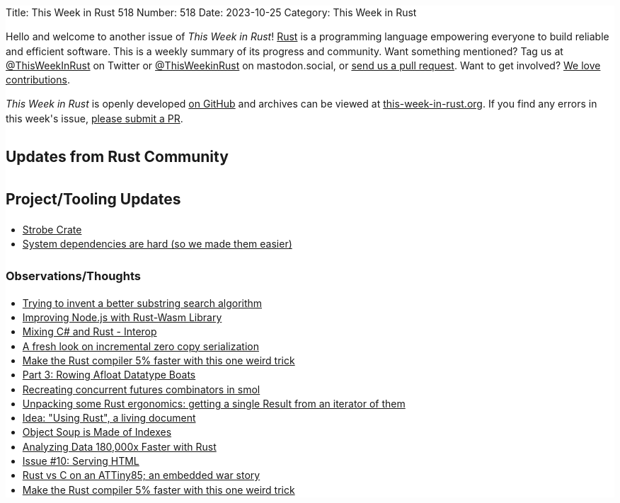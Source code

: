 Title: This Week in Rust 518
Number: 518
Date: 2023-10-25
Category: This Week in Rust

Hello and welcome to another issue of *This Week in Rust*!
[Rust](https://www.rust-lang.org/) is a programming language empowering everyone to build reliable and efficient software.
This is a weekly summary of its progress and community.
Want something mentioned? Tag us at [@ThisWeekInRust](https://twitter.com/ThisWeekInRust) on Twitter or [@ThisWeekinRust](https://mastodon.social/@thisweekinrust) on mastodon.social, or [send us a pull request](https://github.com/rust-lang/this-week-in-rust).
Want to get involved? [We love contributions](https://github.com/rust-lang/rust/blob/master/CONTRIBUTING.md).

*This Week in Rust* is openly developed [on GitHub](https://github.com/rust-lang/this-week-in-rust) and archives can be viewed at [this-week-in-rust.org](https://this-week-in-rust.org/).
If you find any errors in this week's issue, [please submit a PR](https://github.com/rust-lang/this-week-in-rust/pulls).

## Updates from Rust Community



## Project/Tooling Updates

* [Strobe Crate](https://jlogan03.github.io/jekyll/update/2023/10/21/strobe.html)
* [System dependencies are hard (so we made them easier)](https://blog.axo.dev/2023/10/dependencies)

### Observations/Thoughts

* [Trying to invent a better substring search algorithm](https://marcos.unsafe.rs/trying-to-invent-a-better-substring-search-algorithm/)
* [Improving Node.js with Rust-Wasm Library](https://elvisbrevi.hashnode.dev/improving-nodejs-with-rust-wasm-library)
* [Mixing C# and Rust - Interop](https://fractalfir.github.io/generated_html/rustc_codegen_clr_v0_0_3_2.html)
* [A fresh look on incremental zero copy serialization](https://udoprog.github.io/rust/2023-10-19/musli-zerocopy.html)
* [Make the Rust compiler 5% faster with this one weird trick](https://kobzol.github.io/rust/rustc/2023/10/21/make-rust-compiler-5percent-faster.html)
* [Part 3: Rowing Afloat Datatype Boats](https://thunderseethe.dev/posts/row-types/)
* [Recreating concurrent futures combinators in smol](https://notgull.net/futures-concurrency-in-smol/)
* [Unpacking some Rust ergonomics: getting a single Result from an iterator of them](https://ntietz.com/blog/rust-vec-of-result/)
* [Idea: "Using Rust", a living document](https://smallcultfollowing.com/babysteps/blog/2023/10/20/using-rust/)
* [Object Soup is Made of Indexes](https://jacko.io/object_soup.html)
* [Analyzing Data 180,000x Faster with Rust](https://willcrichton.net/notes/k-corrset/)
* [Issue #10: Serving HTML](https://www.shuttle.rs/launchpad/issues/2023-10-17-issue-10-Serving-HTML)
* [Rust vs C on an ATTiny85; an embedded war story](https://diziet.dreamwidth.org/16771.html)
* [Make the Rust compiler 5% faster with this one weird trick](https://kobzol.github.io/rust/rustc/2023/10/21/make-rust-compiler-5percent-faster.html)
